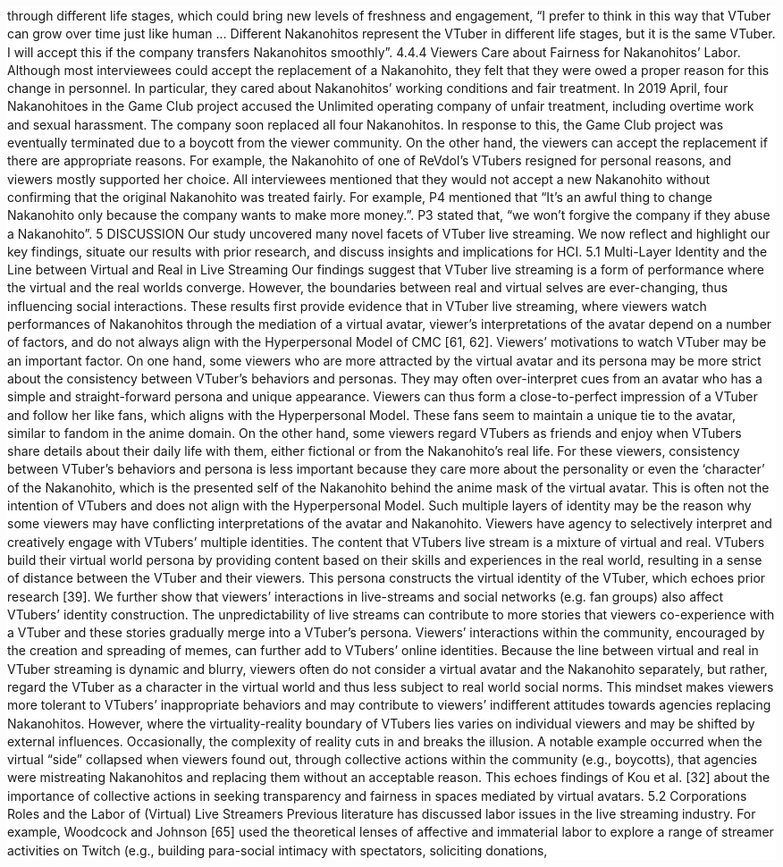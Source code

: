 through different life stages, which could bring new levels of freshness and engagement, “I prefer to think in this way that VTuber can grow over time just like human ... Different Nakanohitos represent the VTuber in different life stages, but it is the same VTuber. I will accept this if the company transfers Nakanohitos smoothly”. 4.4.4 Viewers Care about Fairness for Nakanohitos’ Labor. Although most interviewees could accept the replacement of a Nakanohito, they felt that they were owed a proper reason for this change in personnel. In particular, they cared about Nakanohitos’ working conditions and fair treatment. In 2019 April, four Nakanohitoes in the Game Club project accused the Unlimited operating company of unfair treatment, including overtime work and sexual harassment. The company soon replaced all four Nakanohitos. In response to this, the Game Club project was eventually terminated due to a boycott from the viewer community. On the other hand, the viewers can accept the replacement if there are appropriate reasons. For example, the Nakanohito of one of ReVdol’s VTubers resigned for personal reasons, and viewers mostly supported her choice. All interviewees mentioned that they would not accept a new Nakanohito without confirming that the original Nakanohito was treated fairly. For example, P4 mentioned that “It’s an awful thing to change Nakanohito only because the company wants to make more money.”. P3 stated that, “we won’t forgive the company if they abuse a Nakanohito”. 5 DISCUSSION Our study uncovered many novel facets of VTuber live streaming. We now reflect and highlight our key findings, situate our results with prior research, and discuss insights and implications for HCI. 5.1 Multi-Layer Identity and the Line between Virtual and Real in Live Streaming Our findings suggest that VTuber live streaming is a form of performance where the virtual and the real worlds converge. However, the boundaries between real and virtual selves are ever-changing, thus influencing social interactions. These results first provide evidence that in VTuber live streaming, where viewers watch performances of Nakanohitos through the mediation of a virtual avatar, viewer’s interpretations of the avatar depend on a number of factors, and do not always align with the Hyperpersonal Model of CMC [61, 62]. Viewers’ motivations to watch VTuber may be an important factor. On one hand, some viewers who are more attracted by the virtual avatar and its persona may be more strict about the consistency between VTuber’s behaviors and personas. They may often over-interpret cues from an avatar who has a simple and straight-forward persona and unique appearance. Viewers can thus form a close-to-perfect impression of a VTuber and follow her like fans, which aligns with the Hyperpersonal Model. These fans seem to maintain a unique tie to the avatar, similar to fandom in the anime domain. On the other hand, some viewers regard VTubers as friends and enjoy when VTubers share details about their daily life with them, either fictional or from the Nakanohito’s real life. For these viewers, consistency between VTuber’s behaviors and persona is less important because they care more about the personality or even the ‘character’ of the Nakanohito, which is the presented self of the Nakanohito behind the anime mask of the virtual avatar. This is often not the intention of VTubers and does not align with the Hyperpersonal Model. Such multiple layers of identity may be the reason why some viewers may have conflicting interpretations of the avatar and Nakanohito. Viewers have agency to selectively interpret and creatively engage with VTubers’ multiple identities. The content that VTubers live stream is a mixture of virtual and real. VTubers build their virtual world persona by providing content based on their skills and experiences in the real world, resulting in a sense of distance between the VTuber and their viewers. This persona constructs the virtual identity of the VTuber, which echoes prior research [39]. We further show that viewers’ interactions in live-streams and social networks (e.g. fan groups) also affect VTubers’ identity construction. The unpredictability of live streams can contribute to more stories that viewers co-experience with a VTuber and these stories gradually merge into a VTuber’s persona. Viewers’ interactions within the community, encouraged by the creation and spreading of memes, can further add to VTubers’ online identities. Because the line between virtual and real in VTuber streaming is dynamic and blurry, viewers often do not consider a virtual avatar and the Nakanohito separately, but rather, regard the VTuber as a character in the virtual world and thus less subject to real world social norms. This mindset makes viewers more tolerant to VTubers’ inappropriate behaviors and may contribute to viewers’ indifferent attitudes towards agencies replacing Nakanohitos. However, where the virtuality-reality boundary of VTubers lies varies on individual viewers and may be shifted by external influences. Occasionally, the complexity of reality cuts in and breaks the illusion. A notable example occurred when the virtual “side” collapsed when viewers found out, through collective actions within the community (e.g., boycotts), that agencies were mistreating Nakanohitos and replacing them without an acceptable reason. This echoes findings of Kou et al. [32] about the importance of collective actions in seeking transparency and fairness in spaces mediated by virtual avatars. 5.2 Corporations Roles and the Labor of (Virtual) Live Streamers Previous literature has discussed labor issues in the live streaming industry. For example, Woodcock and Johnson [65] used the theoretical lenses of affective and immaterial labor to explore a range of streamer activities on Twitch (e.g., building para-social intimacy with spectators, soliciting donations,